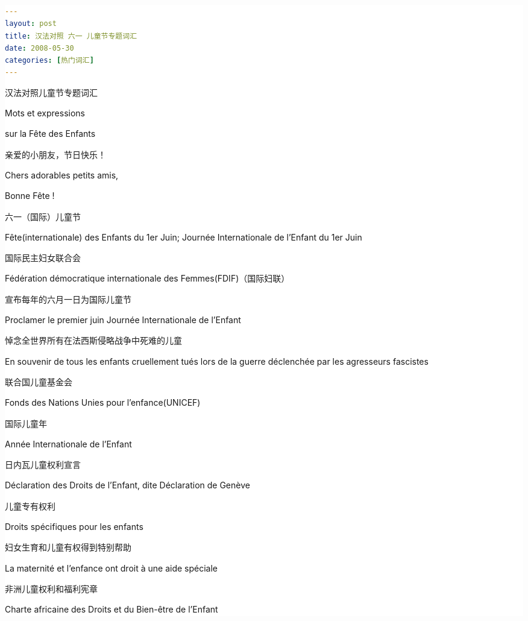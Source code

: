```yaml
---
layout: post
title: 汉法对照 六一 儿童节专题词汇
date: 2008-05-30
categories: [热门词汇]  
---
```


汉法对照儿童节专题词汇

Mots et expressions

sur la Fête des Enfants

亲爱的小朋友，节日快乐！

Chers adorables petits amis,

Bonne Fête !



六一（国际）儿童节

Fête(internationale) des Enfants du 1er Juin; Journée Internationale de l’Enfant du 1er Juin

国际民主妇女联合会

Fédération démocratique internationale des Femmes(FDIF)（国际妇联）

宣布每年的六月一日为国际儿童节

Proclamer le premier juin Journée Internationale de l’Enfant

悼念全世界所有在法西斯侵略战争中死难的儿童

En souvenir de tous les enfants cruellement tués lors de la guerre déclenchée par les agresseurs fascistes

联合国儿童基金会

Fonds des Nations Unies pour l’enfance(UNICEF)

国际儿童年

Année Internationale de l’Enfant

日内瓦儿童权利宣言

Déclaration des Droits de l’Enfant, dite Déclaration de Genève

儿童专有权利

Droits spécifiques pour les enfants

妇女生育和儿童有权得到特别帮助

La maternité et l’enfance ont droit à une aide spéciale

非洲儿童权利和福利宪章

Charte africaine des Droits et du Bien-être de l’Enfant
